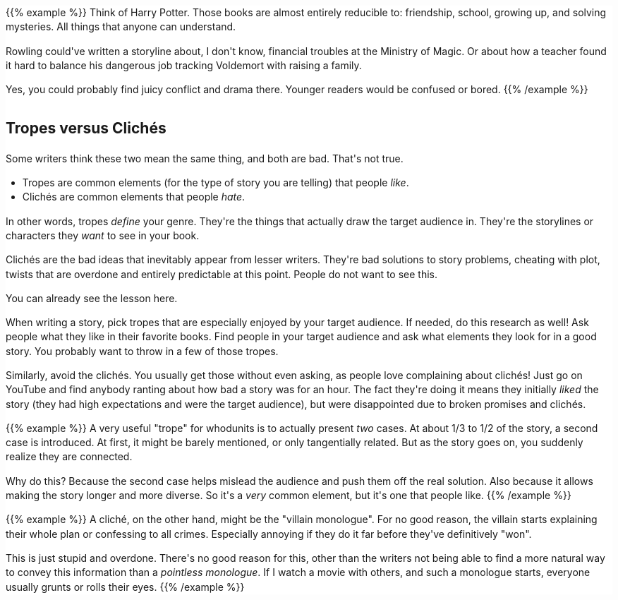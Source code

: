 {{% example %}}
Think of Harry Potter. Those books are almost entirely reducible to: friendship, school, growing up, and solving mysteries. All things that anyone can understand.

Rowling could've written a storyline about, I don't know, financial troubles at the Ministry of Magic. Or about how a teacher found it hard to balance his dangerous job tracking Voldemort with raising a family.

Yes, you could probably find juicy conflict and drama there. Younger readers would be confused or bored.
{{% /example %}}

## Tropes versus Clichés

Some writers think these two mean the same thing, and both are bad. That's not true.

* Tropes are common elements (for the type of story you are telling) that people _like_. 
* Clichés are common elements that people _hate_.

In other words, tropes _define_ your genre. They're the things that actually draw the target audience in. They're the storylines or characters they _want_ to see in your book.

Clichés are the bad ideas that inevitably appear from lesser writers. They're bad solutions to story problems, cheating with plot, twists that are overdone and entirely predictable at this point. People do not want to see this.

You can already see the lesson here.

When writing a story, pick tropes that are especially enjoyed by your target audience. If needed, do this research as well! Ask people what they like in their favorite books. Find people in your target audience and ask what elements they look for in a good story. You probably want to throw in a few of those tropes.

Similarly, avoid the clichés. You usually get those without even asking, as people love complaining about clichés! Just go on YouTube and find anybody ranting about how bad a story was for an hour. The fact they're doing it means they initially _liked_ the story (they had high expectations and were the target audience), but were disappointed due to broken promises and clichés.

{{% example %}}
A very useful "trope" for whodunits is to actually present _two_ cases. At about 1/3 to 1/2 of the story, a second case is introduced. At first, it might be barely mentioned, or only tangentially related. But as the story goes on, you suddenly realize they are connected.

Why do this? Because the second case helps mislead the audience and push them off the real solution. Also because it allows making the story longer and more diverse. So it's a _very_ common element, but it's one that people like.
{{% /example %}}

{{% example %}}
A cliché, on the other hand, might be the "villain monologue". For no good reason, the villain starts explaining their whole plan or confessing to all crimes. Especially annoying if they do it far before they've definitively "won".

This is just stupid and overdone. There's no good reason for this, other than the writers not being able to find a more natural way to convey this information than a _pointless monologue_. If I watch a movie with others, and such a monologue starts, everyone usually grunts or rolls their eyes.
{{% /example %}}
